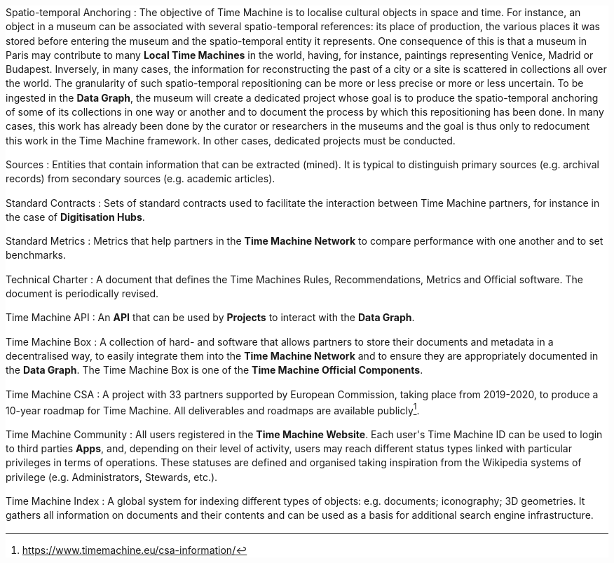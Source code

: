 Spatio-temporal Anchoring : The objective of Time Machine is to localise
cultural objects in space and time. For instance, an object in a museum can be
associated with several spatio-temporal references: its place of production, the
various places it was stored before entering the museum and the spatio-temporal
entity it represents. One consequence of this is that a museum in Paris may
contribute to many **Local Time Machines** in the world, having, for instance,
paintings representing Venice, Madrid or Budapest. Inversely, in many cases, the
information for reconstructing the past of a city or a site is scattered in
collections all over the world. The granularity of such spatio-temporal
repositioning can be more or less precise or more or less uncertain. To be
ingested in the **Data Graph**, the museum will create a dedicated project whose
goal is to produce the spatio-temporal anchoring of some of its collections in
one way or another and to document the process by which this repositioning has
been done. In many cases, this work has already been done by the curator or
researchers in the museums and the goal is thus only to redocument this work in
the Time Machine framework. In other cases, dedicated projects must be
conducted.

Sources : Entities that contain information that can be extracted (mined). It is
typical to distinguish primary sources (e.g. archival records) from secondary
sources (e.g. academic articles).

Standard Contracts : Sets of standard contracts used to facilitate the
interaction between Time Machine partners, for instance in the case of
**Digitisation Hubs**.

Standard Metrics : Metrics that help partners in the **Time Machine Network** to
compare performance with one another and to set benchmarks.

Technical Charter : A document that defines the Time Machines Rules,
Recommendations, Metrics and Official software. The document is periodically
revised.

Time Machine API : An **API** that can be used by **Projects** to interact with
the **Data Graph**.

Time Machine Box : A collection of hard- and software that allows partners to
store their documents and metadata in a decentralised way, to easily integrate
them into the **Time Machine Network** and to ensure they are appropriately
documented in the **Data Graph**. The Time Machine Box is one of the **Time
Machine Official Components**.

Time Machine CSA : A project with 33 partners supported by European Commission,
taking place from 2019-2020, to produce a 10-year roadmap for Time Machine. All
deliverables and roadmaps are available publicly[^csa_info].

Time Machine Community : All users registered in the **Time Machine Website**.
Each user's Time Machine ID can be used to login to third parties **Apps**, and,
depending on their level of activity, users may reach different status types
linked with particular privileges in terms of operations. These statuses are
defined and organised taking inspiration from the Wikipedia systems of privilege
(e.g. Administrators, Stewards, etc.).

Time Machine Index : A global system for indexing different types of objects:
e.g. documents; iconography; 3D geometries. It gathers all information on
documents and their contents and can be used as a basis for additional search
engine infrastructure.


[^csa_info]: <https://www.timemachine.eu/csa-information/>